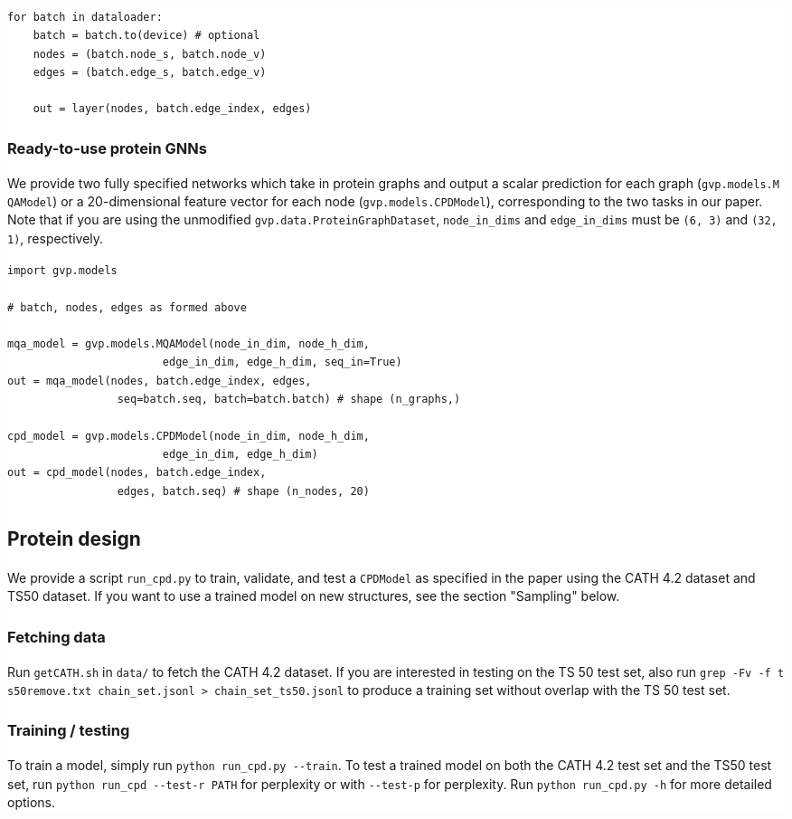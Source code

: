 ```
for batch in dataloader:
    batch = batch.to(device) # optional
    nodes = (batch.node_s, batch.node_v)
    edges = (batch.edge_s, batch.edge_v)
    
    out = layer(nodes, batch.edge_index, edges)
```

### Ready-to-use protein GNNs

We provide two fully specified networks which take in protein graphs and output a scalar prediction for each
graph (`gvp.models.MQAModel`) or a 20-dimensional feature vector for each node (`gvp.models.CPDModel`), corresponding to
the two tasks in our paper. Note that if you are using the unmodified `gvp.data.ProteinGraphDataset`, `node_in_dims`
and `edge_in_dims` must be `(6, 3)` and `(32, 1)`, respectively.

```
import gvp.models

# batch, nodes, edges as formed above

mqa_model = gvp.models.MQAModel(node_in_dim, node_h_dim, 
                        edge_in_dim, edge_h_dim, seq_in=True)
out = mqa_model(nodes, batch.edge_index, edges,
                 seq=batch.seq, batch=batch.batch) # shape (n_graphs,)

cpd_model = gvp.models.CPDModel(node_in_dim, node_h_dim, 
                        edge_in_dim, edge_h_dim)
out = cpd_model(nodes, batch.edge_index, 
                 edges, batch.seq) # shape (n_nodes, 20)
```

## Protein design

We provide a script `run_cpd.py` to train, validate, and test a `CPDModel` as specified in the paper using the CATH 4.2
dataset and TS50 dataset. If you want to use a trained model on new structures, see the section "Sampling" below.

### Fetching data

Run `getCATH.sh` in `data/` to fetch the CATH 4.2 dataset. If you are interested in testing on the TS 50 test set, also
run `grep -Fv -f ts50remove.txt chain_set.jsonl > chain_set_ts50.jsonl` to produce a training set without overlap with
the TS 50 test set.

### Training / testing

To train a model, simply run `python run_cpd.py --train`. To test a trained model on both the CATH 4.2 test set and the
TS50 test set, run `python run_cpd --test-r PATH` for perplexity or with `--test-p` for perplexity.
Run `python run_cpd.py -h` for more detailed options.
